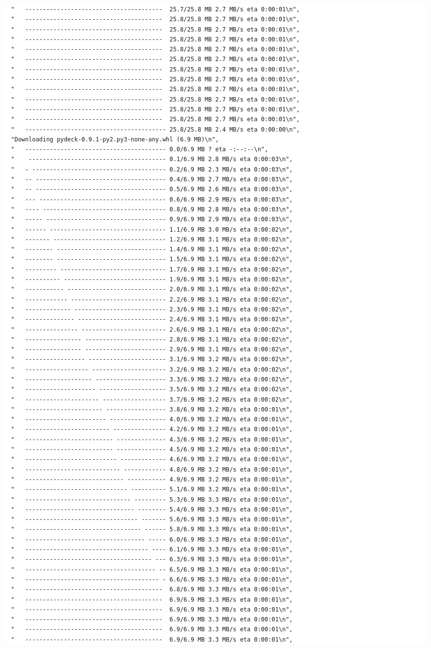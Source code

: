       "   ---------------------------------------  25.7/25.8 MB 2.7 MB/s eta 0:00:01\n",
      "   ---------------------------------------  25.8/25.8 MB 2.7 MB/s eta 0:00:01\n",
      "   ---------------------------------------  25.8/25.8 MB 2.7 MB/s eta 0:00:01\n",
      "   ---------------------------------------  25.8/25.8 MB 2.7 MB/s eta 0:00:01\n",
      "   ---------------------------------------  25.8/25.8 MB 2.7 MB/s eta 0:00:01\n",
      "   ---------------------------------------  25.8/25.8 MB 2.7 MB/s eta 0:00:01\n",
      "   ---------------------------------------  25.8/25.8 MB 2.7 MB/s eta 0:00:01\n",
      "   ---------------------------------------  25.8/25.8 MB 2.7 MB/s eta 0:00:01\n",
      "   ---------------------------------------  25.8/25.8 MB 2.7 MB/s eta 0:00:01\n",
      "   ---------------------------------------  25.8/25.8 MB 2.7 MB/s eta 0:00:01\n",
      "   ---------------------------------------  25.8/25.8 MB 2.7 MB/s eta 0:00:01\n",
      "   ---------------------------------------  25.8/25.8 MB 2.7 MB/s eta 0:00:01\n",
      "   ---------------------------------------- 25.8/25.8 MB 2.4 MB/s eta 0:00:00\n",
      "Downloading pydeck-0.9.1-py2.py3-none-any.whl (6.9 MB)\n",
      "   ---------------------------------------- 0.0/6.9 MB ? eta -:--:--\n",
      "    --------------------------------------- 0.1/6.9 MB 2.8 MB/s eta 0:00:03\n",
      "   - -------------------------------------- 0.2/6.9 MB 2.3 MB/s eta 0:00:03\n",
      "   -- ------------------------------------- 0.4/6.9 MB 2.7 MB/s eta 0:00:03\n",
      "   -- ------------------------------------- 0.5/6.9 MB 2.6 MB/s eta 0:00:03\n",
      "   --- ------------------------------------ 0.6/6.9 MB 2.9 MB/s eta 0:00:03\n",
      "   ---- ----------------------------------- 0.8/6.9 MB 2.8 MB/s eta 0:00:03\n",
      "   ----- ---------------------------------- 0.9/6.9 MB 2.9 MB/s eta 0:00:03\n",
      "   ------ --------------------------------- 1.1/6.9 MB 3.0 MB/s eta 0:00:02\n",
      "   ------- -------------------------------- 1.2/6.9 MB 3.1 MB/s eta 0:00:02\n",
      "   -------- ------------------------------- 1.4/6.9 MB 3.1 MB/s eta 0:00:02\n",
      "   -------- ------------------------------- 1.5/6.9 MB 3.1 MB/s eta 0:00:02\n",
      "   --------- ------------------------------ 1.7/6.9 MB 3.1 MB/s eta 0:00:02\n",
      "   ---------- ----------------------------- 1.9/6.9 MB 3.1 MB/s eta 0:00:02\n",
      "   ----------- ---------------------------- 2.0/6.9 MB 3.1 MB/s eta 0:00:02\n",
      "   ------------ --------------------------- 2.2/6.9 MB 3.1 MB/s eta 0:00:02\n",
      "   ------------- -------------------------- 2.3/6.9 MB 3.1 MB/s eta 0:00:02\n",
      "   -------------- ------------------------- 2.4/6.9 MB 3.1 MB/s eta 0:00:02\n",
      "   --------------- ------------------------ 2.6/6.9 MB 3.1 MB/s eta 0:00:02\n",
      "   ---------------- ----------------------- 2.8/6.9 MB 3.1 MB/s eta 0:00:02\n",
      "   ---------------- ----------------------- 2.9/6.9 MB 3.1 MB/s eta 0:00:02\n",
      "   ----------------- ---------------------- 3.1/6.9 MB 3.2 MB/s eta 0:00:02\n",
      "   ------------------ --------------------- 3.2/6.9 MB 3.2 MB/s eta 0:00:02\n",
      "   ------------------- -------------------- 3.3/6.9 MB 3.2 MB/s eta 0:00:02\n",
      "   -------------------- ------------------- 3.5/6.9 MB 3.2 MB/s eta 0:00:02\n",
      "   --------------------- ------------------ 3.7/6.9 MB 3.2 MB/s eta 0:00:02\n",
      "   ---------------------- ----------------- 3.8/6.9 MB 3.2 MB/s eta 0:00:01\n",
      "   ----------------------- ---------------- 4.0/6.9 MB 3.2 MB/s eta 0:00:01\n",
      "   ------------------------ --------------- 4.2/6.9 MB 3.2 MB/s eta 0:00:01\n",
      "   ------------------------- -------------- 4.3/6.9 MB 3.2 MB/s eta 0:00:01\n",
      "   ------------------------- -------------- 4.5/6.9 MB 3.2 MB/s eta 0:00:01\n",
      "   -------------------------- ------------- 4.6/6.9 MB 3.2 MB/s eta 0:00:01\n",
      "   --------------------------- ------------ 4.8/6.9 MB 3.2 MB/s eta 0:00:01\n",
      "   ---------------------------- ----------- 4.9/6.9 MB 3.2 MB/s eta 0:00:01\n",
      "   ----------------------------- ---------- 5.1/6.9 MB 3.2 MB/s eta 0:00:01\n",
      "   ------------------------------ --------- 5.3/6.9 MB 3.3 MB/s eta 0:00:01\n",
      "   ------------------------------- -------- 5.4/6.9 MB 3.3 MB/s eta 0:00:01\n",
      "   -------------------------------- ------- 5.6/6.9 MB 3.3 MB/s eta 0:00:01\n",
      "   --------------------------------- ------ 5.8/6.9 MB 3.3 MB/s eta 0:00:01\n",
      "   ---------------------------------- ----- 6.0/6.9 MB 3.3 MB/s eta 0:00:01\n",
      "   ----------------------------------- ---- 6.1/6.9 MB 3.3 MB/s eta 0:00:01\n",
      "   ------------------------------------ --- 6.3/6.9 MB 3.3 MB/s eta 0:00:01\n",
      "   ------------------------------------- -- 6.5/6.9 MB 3.3 MB/s eta 0:00:01\n",
      "   -------------------------------------- - 6.6/6.9 MB 3.3 MB/s eta 0:00:01\n",
      "   ---------------------------------------  6.8/6.9 MB 3.3 MB/s eta 0:00:01\n",
      "   ---------------------------------------  6.9/6.9 MB 3.3 MB/s eta 0:00:01\n",
      "   ---------------------------------------  6.9/6.9 MB 3.3 MB/s eta 0:00:01\n",
      "   ---------------------------------------  6.9/6.9 MB 3.3 MB/s eta 0:00:01\n",
      "   ---------------------------------------  6.9/6.9 MB 3.3 MB/s eta 0:00:01\n",
      "   ---------------------------------------  6.9/6.9 MB 3.3 MB/s eta 0:00:01\n",